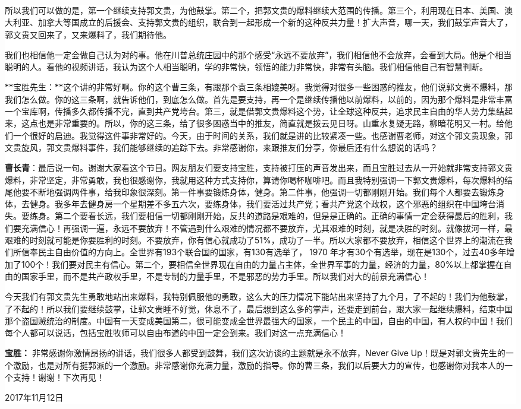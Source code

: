 
所以我们可以做的是，第一个继续支持郭文贵，为他鼓掌。第二个，<wbr>把郭文贵的爆料继续大范围的传播。第三个，利用现在日本、美国、<wbr>澳大利亚、加拿大等国成立的后援会、支持郭文贵的组织，<wbr>联合到一起形成一个新的这种反共力量！扩大声音，哪一天，<wbr>我们鼓掌声音大了，郭文贵又回来了，又来爆料了，我们期待他。



我们也相信他一定会做自己认为对的事。<wbr>他在川普总统庄园中的那个感受“永远不要放弃”，<wbr>我们相信他不会放弃，会看到大局。他是个相当聪明的人。<wbr>看他的视频讲话，我认为这个人相当聪明，学的非常快，<wbr>领悟的能力非常快，非常有头脑。我们相信他自己有智慧判断。



**宝胜先生：**这个讲的非常好啊。你的这个曹三条，<wbr>有跟那个袁三条相媲美呀。我觉得对很多一些困惑的推友，<wbr>他们说郭文贵不爆料，那我们怎么做。你的这三条啊，就告诉他们，<wbr>到底怎么做。首先是要支持，再一个是继续传播他以前爆料，<wbr>以前的，因为那个爆料是非常丰富一个宝库啊，<wbr>传播多久都传播不完，直到共产党垮台。第三，<wbr>就是借郭文贵爆料这个势，让全球这种反共，<wbr>追求民主自由的华人势力集结起来，这点也是非常重要的。所以，<wbr>你的这三条，给了很多困惑当中的推友，简直就是拨云见日呀。<wbr>山重水复疑无路，柳暗花明又一村。给他们一个很好的启迪。<wbr>我觉得这件事非常好的。今天，由于时间的关系，<wbr>我们就是讲的比较紧凑一些。也感谢曹老师，对这个郭文贵现象，<wbr>郭文贵旋风，郭文贵爆料事件，我们能够继续的追踪下去。<wbr>非常感谢你，来跟推友们分享，你最后还有什么想说的话吗？



**曹长青**：最后说一句。谢谢大家看这个节目。<wbr>网友朋友们要支持宝胜，支持被打压的声音发出来，<wbr>而且宝胜过去从一开始就非常支持郭文贵爆料，非常坚定，<wbr>非常勇敢，我也很感谢你，我就用这种方式支持你，<wbr>算请你喝杯咖啡吧。而且我特别强调一下郭文贵爆料，<wbr>每次爆料的结尾他要不断地强调两件事，给我印象很深刻。<wbr>第一件事要锻炼身体，健身。第二件事，他强调一切都刚刚开始。<wbr>我们每个人都要去锻炼身体，去健身。<wbr>我多年去健身房一个星期差不多五六次，要练身体，<wbr>我们要活过共产党；看共产党这个政权，<wbr>这个邪恶的组织在中国垮台消失。要练身。第二个要看长远，<wbr>我们要相信一切都刚刚开始，反共的道路是艰难的，但是是正确的。<wbr>正确的事情一定会获得最后的胜利，我们要充满信心！再强调一遍，<wbr>永远不要放弃！不管遇到什么艰难的情况都不要放弃，<wbr>尤其艰难的时刻，就是决胜的时刻。就像拔河一样，<wbr>最艰难的时刻就可能是你要胜利的时刻。不要放弃，<wbr>你有信心就成功了51%，成功了一半。所以大家都不要放弃，<wbr>相信这个世界上的潮流在我们所信奉民主自由价值的方向上。<wbr>全世界有193个联合国的国家，有130有选举了， 1970 年才有30个有选举，现在是130个，过去40多年增加了100<wbr>个！我们要对民主有信心。第二个，<wbr>要相信全世界现在自由的力量占主体，全世界军事的力量，<wbr>经济的力量，80%以上都掌握在自由的国家手里，<wbr>而不是共产政权手里，不是专制的力量手里，不是邪恶的势力手里。<wbr>所以我们对大的前景充满信心！



今天我们有郭文贵先生勇敢地站出来爆料，我特别佩服他的勇敢，<wbr>这么大的压力情况下能站出来坚持了九个月，了不起的！<wbr>我们为他鼓掌，了不起的！所以我们要继续鼓掌，<wbr>让郭文贵睡不好觉，休息不了，最后想到这么多的掌声，<wbr>还要走到前台，跟大家一起继续爆料，<wbr>结束中国那个盗国贼统治的制度。中国有一天变成美国第二，<wbr>很可能变成全世界最强大的国家，一个民主的中国，自由的中国，<wbr>有人权的中国！我们每个人都可以说话，<wbr>包括宝胜牧师可以自由布道的中国一定会到来。<wbr>我们对这一点充满信心！



**宝胜：** 非常感谢你激情昂扬的讲话，我们很多人都受到鼓舞，<wbr>我们这次访谈的主题就是永不放弃，Never Give Up！既是对郭文贵先生的一个激励，<wbr>也是对所有挺郭派的一个激励。非常感谢你充满力量，激励的指导。<wbr>你的曹三条，我们以后要大力的宣传，<wbr>也感谢你对我本人的一个支持！谢谢！下次再见！



2017年11月12日

<u></u><sub></sub><sup></sup><strike></strike>